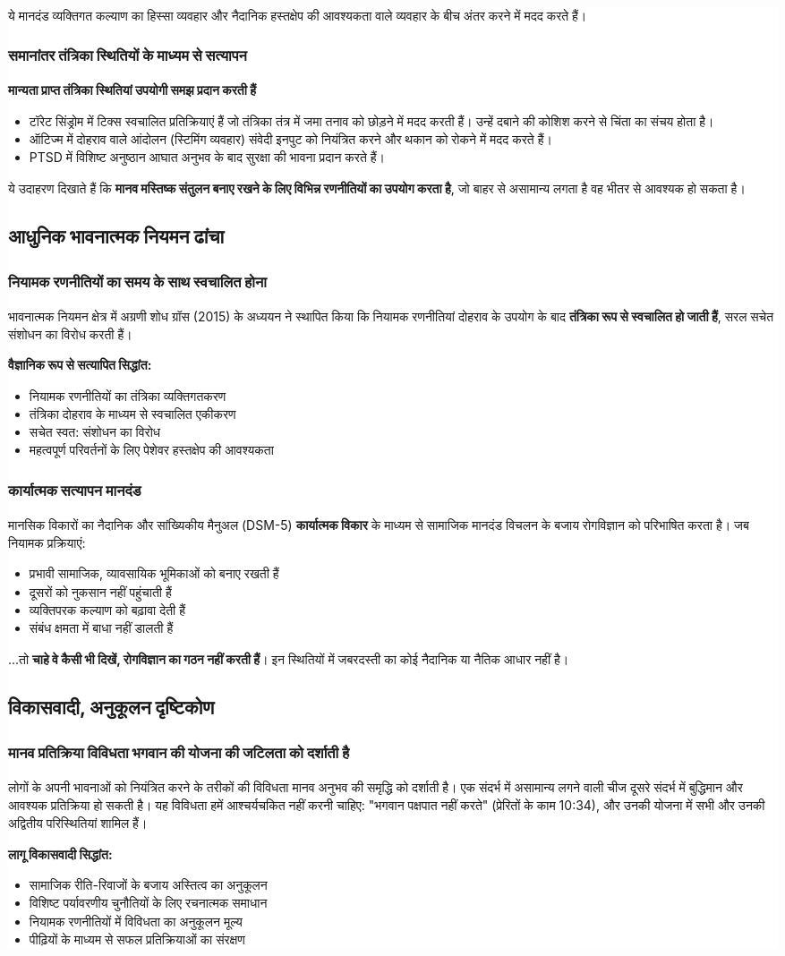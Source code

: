 ये मानदंड व्यक्तिगत कल्याण का हिस्सा व्यवहार और नैदानिक हस्तक्षेप की आवश्यकता वाले व्यवहार के बीच अंतर करने में मदद करते हैं।

### समानांतर तंत्रिका स्थितियों के माध्यम से सत्यापन

**मान्यता प्राप्त तंत्रिका स्थितियां उपयोगी समझ प्रदान करती हैं**

- टॉरेट सिंड्रोम में टिक्स स्वचालित प्रतिक्रियाएं हैं जो तंत्रिका तंत्र में जमा तनाव को छोड़ने में मदद करती हैं। उन्हें दबाने की कोशिश करने से चिंता का संचय होता है।
- ऑटिज्म में दोहराव वाले आंदोलन (स्टिमिंग व्यवहार) संवेदी इनपुट को नियंत्रित करने और थकान को रोकने में मदद करते हैं।
- PTSD में विशिष्ट अनुष्ठान आघात अनुभव के बाद सुरक्षा की भावना प्रदान करते हैं।

ये उदाहरण दिखाते हैं कि **मानव मस्तिष्क संतुलन बनाए रखने के लिए विभिन्न रणनीतियों का उपयोग करता है**, जो बाहर से असामान्य लगता है वह भीतर से आवश्यक हो सकता है।

## आधुनिक भावनात्मक नियमन ढांचा

### नियामक रणनीतियों का समय के साथ स्वचालित होना

भावनात्मक नियमन क्षेत्र में अग्रणी शोध ग्रॉस (2015) के अध्ययन ने स्थापित किया कि नियामक रणनीतियां दोहराव के उपयोग के बाद **तंत्रिका रूप से स्वचालित हो जाती हैं**, सरल सचेत संशोधन का विरोध करती हैं।

**वैज्ञानिक रूप से सत्यापित सिद्धांत:**
- नियामक रणनीतियों का तंत्रिका व्यक्तिगतकरण
- तंत्रिका दोहराव के माध्यम से स्वचालित एकीकरण
- सचेत स्वत: संशोधन का विरोध
- महत्वपूर्ण परिवर्तनों के लिए पेशेवर हस्तक्षेप की आवश्यकता

### कार्यात्मक सत्यापन मानदंड

मानसिक विकारों का नैदानिक और सांख्यिकीय मैनुअल (DSM-5) **कार्यात्मक विकार** के माध्यम से सामाजिक मानदंड विचलन के बजाय रोगविज्ञान को परिभाषित करता है। जब नियामक प्रक्रियाएं:
- प्रभावी सामाजिक, व्यावसायिक भूमिकाओं को बनाए रखती हैं
- दूसरों को नुकसान नहीं पहुंचाती हैं
- व्यक्तिपरक कल्याण को बढ़ावा देती हैं
- संबंध क्षमता में बाधा नहीं डालती हैं

...तो **चाहे वे कैसी भी दिखें, रोगविज्ञान का गठन नहीं करती हैं**। इन स्थितियों में जबरदस्ती का कोई नैदानिक या नैतिक आधार नहीं है।

## विकासवादी, अनुकूलन दृष्टिकोण

### मानव प्रतिक्रिया विविधता भगवान की योजना की जटिलता को दर्शाती है

लोगों के अपनी भावनाओं को नियंत्रित करने के तरीकों की विविधता मानव अनुभव की समृद्धि को दर्शाती है। एक संदर्भ में असामान्य लगने वाली चीज दूसरे संदर्भ में बुद्धिमान और आवश्यक प्रतिक्रिया हो सकती है। यह विविधता हमें आश्चर्यचकित नहीं करनी चाहिए: "भगवान पक्षपात नहीं करते" (प्रेरितों के काम 10:34), और उनकी योजना में सभी और उनकी अद्वितीय परिस्थितियां शामिल हैं।

**लागू विकासवादी सिद्धांत:**
- सामाजिक रीति-रिवाजों के बजाय अस्तित्व का अनुकूलन
- विशिष्ट पर्यावरणीय चुनौतियों के लिए रचनात्मक समाधान
- नियामक रणनीतियों में विविधता का अनुकूलन मूल्य
- पीढ़ियों के माध्यम से सफल प्रतिक्रियाओं का संरक्षण
